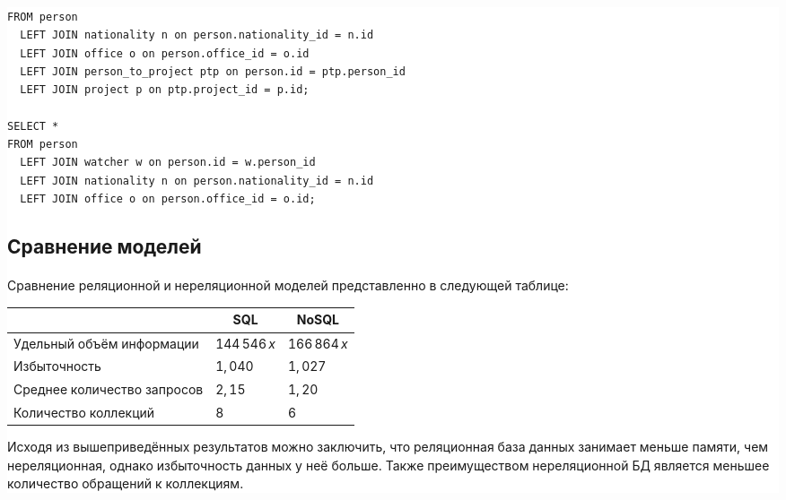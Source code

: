 ```
FROM person
  LEFT JOIN nationality n on person.nationality_id = n.id
  LEFT JOIN office o on person.office_id = o.id
  LEFT JOIN person_to_project ptp on person.id = ptp.person_id
  LEFT JOIN project p on ptp.project_id = p.id;

SELECT *
FROM person
  LEFT JOIN watcher w on person.id = w.person_id
  LEFT JOIN nationality n on person.nationality_id = n.id
  LEFT JOIN office o on person.office_id = o.id;
```

## Сравнение моделей

Сравнение реляционной и нереляционной моделей представленно в следующей таблице:

|   |SQL|NoSQL|
|---|---|---|
|Удельный объём информации|$144\,546\,x$|$166\,864\,x$|
|Избыточность|$1,040$|$1,027$|
|Среднее количество запросов|$2,15$|$1,20$|
|Количество коллекций|$8$|$6$|

Исходя из вышеприведённых результатов можно заключить, что реляционная база данных занимает меньше памяти, чем нереляционная, однако избыточность данных у неё больше. Также преимуществом нереляционной БД является меньшее количество обращений к коллекциям.

